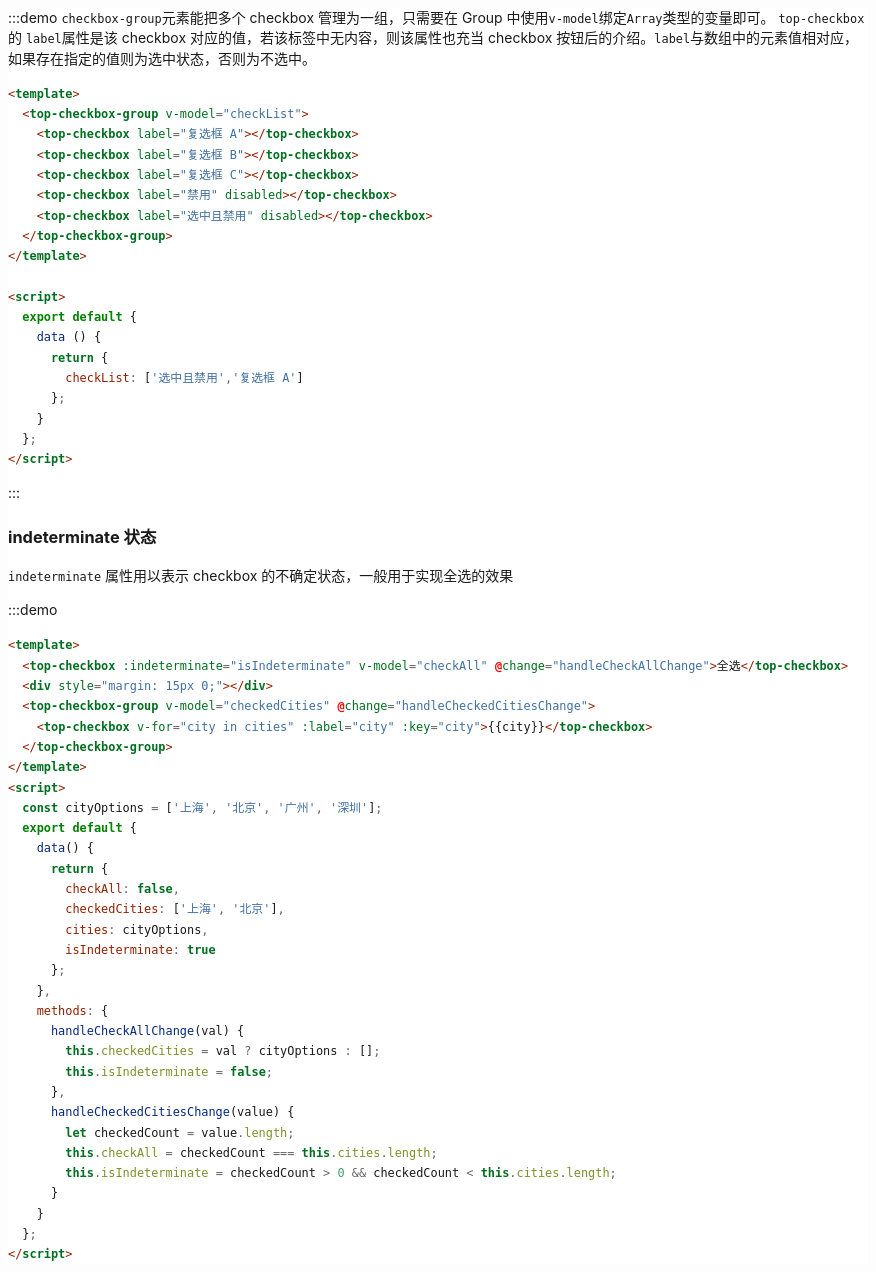 :::demo `checkbox-group`元素能把多个 checkbox 管理为一组，只需要在 Group 中使用`v-model`绑定`Array`类型的变量即可。 `top-checkbox` 的 `label`属性是该 checkbox 对应的值，若该标签中无内容，则该属性也充当 checkbox 按钮后的介绍。`label`与数组中的元素值相对应，如果存在指定的值则为选中状态，否则为不选中。

```html
<template>
  <top-checkbox-group v-model="checkList">
    <top-checkbox label="复选框 A"></top-checkbox>
    <top-checkbox label="复选框 B"></top-checkbox>
    <top-checkbox label="复选框 C"></top-checkbox>
    <top-checkbox label="禁用" disabled></top-checkbox>
    <top-checkbox label="选中且禁用" disabled></top-checkbox>
  </top-checkbox-group>
</template>

<script>
  export default {
    data () {
      return {
        checkList: ['选中且禁用','复选框 A']
      };
    }
  };
</script>
```
:::

### indeterminate 状态

`indeterminate` 属性用以表示 checkbox 的不确定状态，一般用于实现全选的效果

:::demo

```html
<template>
  <top-checkbox :indeterminate="isIndeterminate" v-model="checkAll" @change="handleCheckAllChange">全选</top-checkbox>
  <div style="margin: 15px 0;"></div>
  <top-checkbox-group v-model="checkedCities" @change="handleCheckedCitiesChange">
    <top-checkbox v-for="city in cities" :label="city" :key="city">{{city}}</top-checkbox>
  </top-checkbox-group>
</template>
<script>
  const cityOptions = ['上海', '北京', '广州', '深圳'];
  export default {
    data() {
      return {
        checkAll: false,
        checkedCities: ['上海', '北京'],
        cities: cityOptions,
        isIndeterminate: true
      };
    },
    methods: {
      handleCheckAllChange(val) {
        this.checkedCities = val ? cityOptions : [];
        this.isIndeterminate = false;
      },
      handleCheckedCitiesChange(value) {
        let checkedCount = value.length;
        this.checkAll = checkedCount === this.cities.length;
        this.isIndeterminate = checkedCount > 0 && checkedCount < this.cities.length;
      }
    }
  };
</script>
```